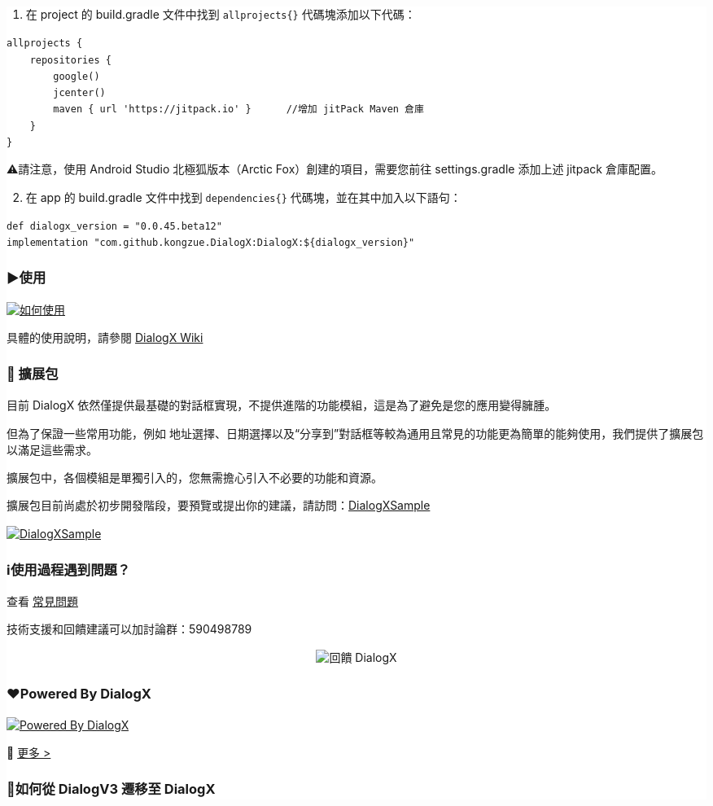 1) 在 project 的 build.gradle 文件中找到 `allprojects{}` 代碼塊添加以下代碼：

```
allprojects {
    repositories {
        google()
        jcenter()
        maven { url 'https://jitpack.io' }      //增加 jitPack Maven 倉庫
    }
}
```

⚠️請注意，使用 Android Studio 北極狐版本（Arctic Fox）創建的項目，需要您前往 settings.gradle 添加上述 jitpack 倉庫配置。

2) 在 app 的 build.gradle 文件中找到 `dependencies{}` 代碼塊，並在其中加入以下語句：

```
def dialogx_version = "0.0.45.beta12"
implementation "com.github.kongzue.DialogX:DialogX:${dialogx_version}"
```

### ▶️使用

<a href="https://github.com/kongzue/DialogX/wiki/"><img src="https://github.com/kongzue/DialogX/raw/master/readme/img_how_to_use_tip.png" alt="如何使用" width="450" height="280" /></a>

具體的使用說明，請參閱 [DialogX Wiki](https://github.com/kongzue/DialogX/wiki/)

### 🧩 擴展包

目前 DialogX 依然僅提供最基礎的對話框實現，不提供進階的功能模組，這是為了避免是您的應用變得臃腫。

但為了保證一些常用功能，例如 地址選擇、日期選擇以及“分享到”對話框等較為通用且常見的功能更為簡單的能夠使用，我們提供了擴展包以滿足這些需求。

擴展包中，各個模組是單獨引入的，您無需擔心引入不必要的功能和資源。

擴展包目前尚處於初步開發階段，要預覽或提出你的建議，請訪問：[DialogXSample](https://github.com/kongzue/DialogXSample)

[![DialogXSample](https://github.com/kongzue/DialogXSample/raw/master/img_sample.png)](https://github.com/kongzue/DialogXSample)

### ℹ️使用過程遇到問題？

查看 [常見問題](https://github.com/kongzue/DialogX/wiki/%E5%B8%B8%E8%A7%81%E9%97%AE%E9%A2%98)

技術支援和回饋建議可以加討論群：590498789

<div align=center><img src="https://github.com/kongzue/DialogX/raw/master/readme/feedback_qq_qrcode.png" alt="回饋 DialogX" width="250" height="250" /></div>

### ❤️Powered By DialogX

[![Powered By DialogX](https://github.com/kongzue/DialogX/raw/master/readme/img_powered_by_dialogx.jpg)](https://github.com/kongzue/DialogX/wiki/%E2%9D%A4%EF%B8%8FPowered-By-DialogX)
 
🚀 [更多 >](https://github.com/kongzue/DialogX/wiki/❤️Powered-By-DialogX)

### 🔁如何從 DialogV3 遷移至 DialogX
